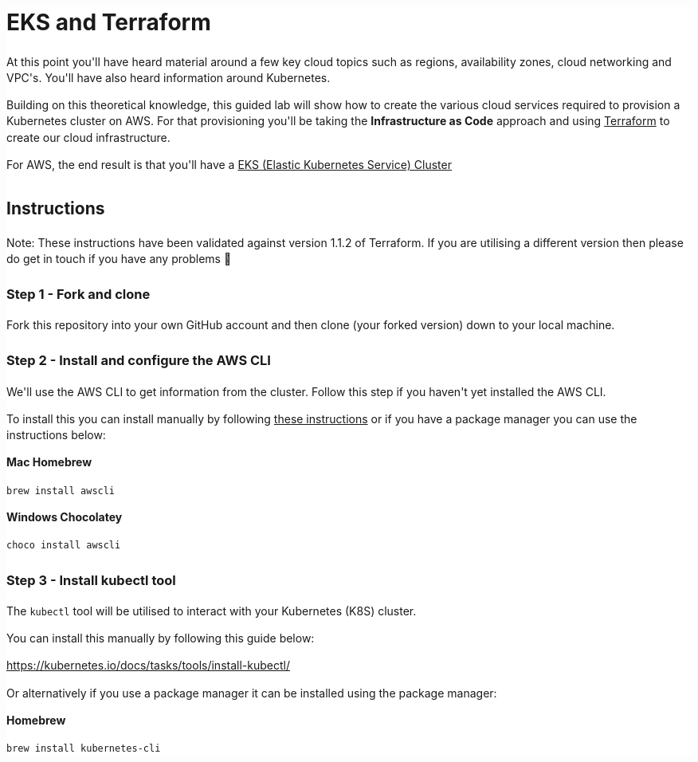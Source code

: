 # EKS and Terraform

At this point you'll have heard material around a few key cloud topics such as regions, availability zones, cloud networking and VPC's. You'll have also heard information around Kubernetes. 

Building on this theoretical knowledge, this guided lab will show how to create the various cloud services required to provision a Kubernetes cluster on AWS. For that provisioning you'll be taking the **Infrastructure as Code** approach and using [Terraform](https://terraform.io) to create our cloud infrastructure.

For AWS, the end result is that you'll have a [EKS (Elastic Kubernetes Service) Cluster](https://aws.amazon.com/eks/)

## Instructions

Note: These instructions have been validated against version 1.1.2 of Terraform. If you are utilising a different version then please do get in touch if you have any problems 🙌

### Step 1 - Fork and clone

Fork this repository into your own GitHub account and then clone (your forked version) down to your local machine.

### Step 2 - Install and configure the AWS CLI

We'll use the AWS CLI to get information from the cluster. Follow this step if you haven't yet installed the AWS CLI.

To install this you can install manually by following [these instructions](https://docs.aws.amazon.com/cli/latest/userguide/install-cliv2.html) or if you have a package manager you can use the instructions below:

**Mac Homebrew**

```
brew install awscli
```

**Windows Chocolatey**

```
choco install awscli
```

### Step 3 - Install kubectl tool

The `kubectl` tool will be utilised to interact with your Kubernetes (K8S) cluster.

You can install this manually by following this guide below:

https://kubernetes.io/docs/tasks/tools/install-kubectl/

Or alternatively if you use a package manager it can be installed using the package manager:

**Homebrew**

```
brew install kubernetes-cli
```
